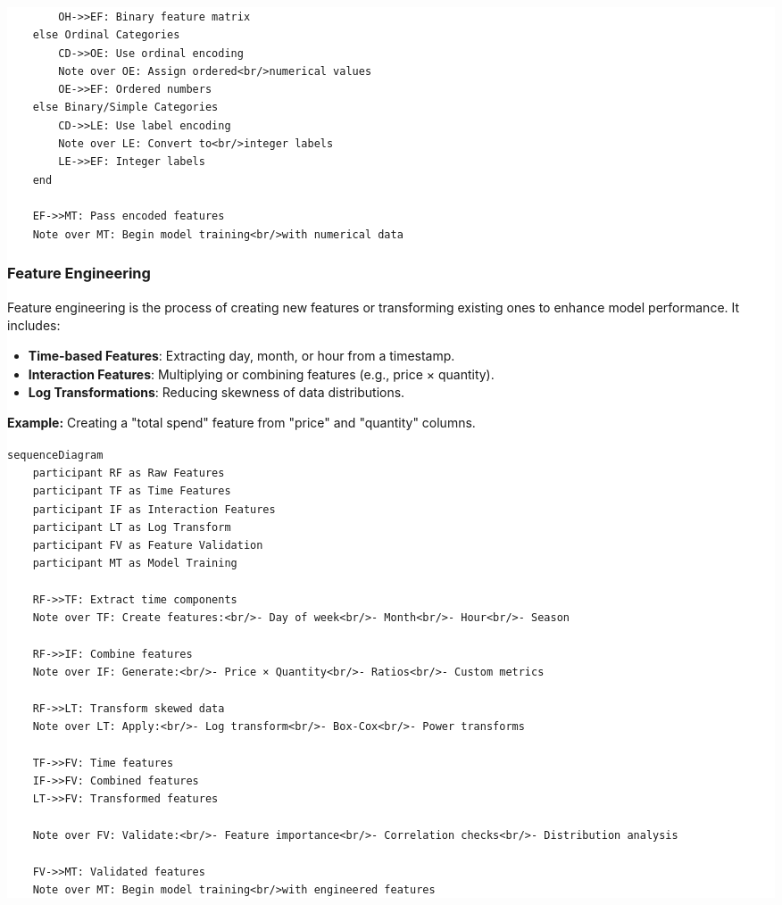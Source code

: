 ```mermaid
        OH->>EF: Binary feature matrix
    else Ordinal Categories
        CD->>OE: Use ordinal encoding
        Note over OE: Assign ordered<br/>numerical values
        OE->>EF: Ordered numbers
    else Binary/Simple Categories
        CD->>LE: Use label encoding
        Note over LE: Convert to<br/>integer labels
        LE->>EF: Integer labels
    end

    EF->>MT: Pass encoded features
    Note over MT: Begin model training<br/>with numerical data
```

### Feature Engineering

Feature engineering is the process of creating new features or transforming existing ones to enhance model performance. It includes:

- **Time-based Features**: Extracting day, month, or hour from a timestamp.
- **Interaction Features**: Multiplying or combining features (e.g., price × quantity).
- **Log Transformations**: Reducing skewness of data distributions.

**Example:** Creating a "total spend" feature from "price" and "quantity" columns.

```mermaid
sequenceDiagram
    participant RF as Raw Features
    participant TF as Time Features
    participant IF as Interaction Features
    participant LT as Log Transform
    participant FV as Feature Validation
    participant MT as Model Training

    RF->>TF: Extract time components
    Note over TF: Create features:<br/>- Day of week<br/>- Month<br/>- Hour<br/>- Season

    RF->>IF: Combine features
    Note over IF: Generate:<br/>- Price × Quantity<br/>- Ratios<br/>- Custom metrics

    RF->>LT: Transform skewed data
    Note over LT: Apply:<br/>- Log transform<br/>- Box-Cox<br/>- Power transforms

    TF->>FV: Time features
    IF->>FV: Combined features
    LT->>FV: Transformed features
    
    Note over FV: Validate:<br/>- Feature importance<br/>- Correlation checks<br/>- Distribution analysis

    FV->>MT: Validated features
    Note over MT: Begin model training<br/>with engineered features
```
